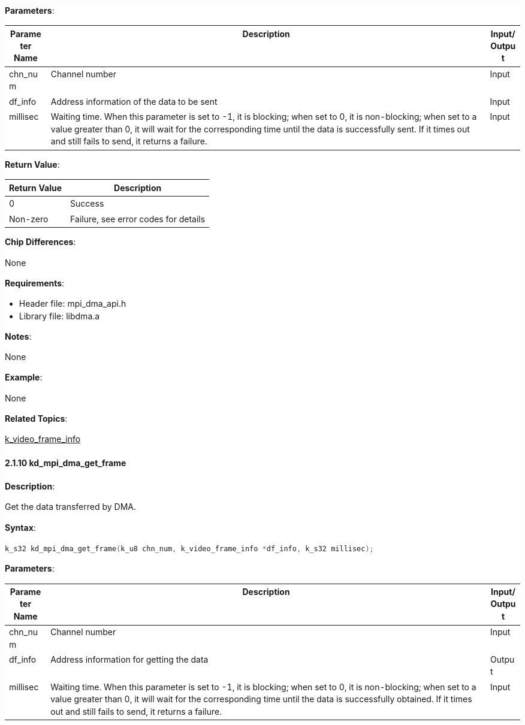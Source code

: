 **Parameters**:

| Parameter Name | Description                                                                                                    | Input/Output |
|----------------|----------------------------------------------------------------------------------------------------------------|--------------|
| chn_num        | Channel number                                                                                                 | Input        |
| df_info        | Address information of the data to be sent                                                                     | Input        |
| millisec       | Waiting time. When this parameter is set to -1, it is blocking; when set to 0, it is non-blocking; when set to a value greater than 0, it will wait for the corresponding time until the data is successfully sent. If it times out and still fails to send, it returns a failure. | Input        |

**Return Value**:

| Return Value | Description          |
|--------------|----------------------|
| 0            | Success              |
| Non-zero     | Failure, see error codes for details |

**Chip Differences**:

None

**Requirements**:

- Header file: mpi_dma_api.h
- Library file: libdma.a

**Notes**:

None

**Example**:

None

**Related Topics**:

[k_video_frame_info](#316-k_video_frame_info)

#### 2.1.10 kd_mpi_dma_get_frame

**Description**:

Get the data transferred by DMA.

**Syntax**:

```c
k_s32 kd_mpi_dma_get_frame(k_u8 chn_num, k_video_frame_info *df_info, k_s32 millisec);
```

**Parameters**:

| Parameter Name | Description                                                                                                                                                                  | Input/Output |
|----------------|------------------------------------------------------------------------------------------------------------------------------------------------------------------------------|--------------|
| chn_num        | Channel number                                                                                                                                                               | Input        |
| df_info        | Address information for getting the data                                                                                                                                     | Output       |
| millisec       | Waiting time. When this parameter is set to -1, it is blocking; when set to 0, it is non-blocking; when set to a value greater than 0, it will wait for the corresponding time until the data is successfully obtained. If it times out and still fails to send, it returns a failure. | Input        |
